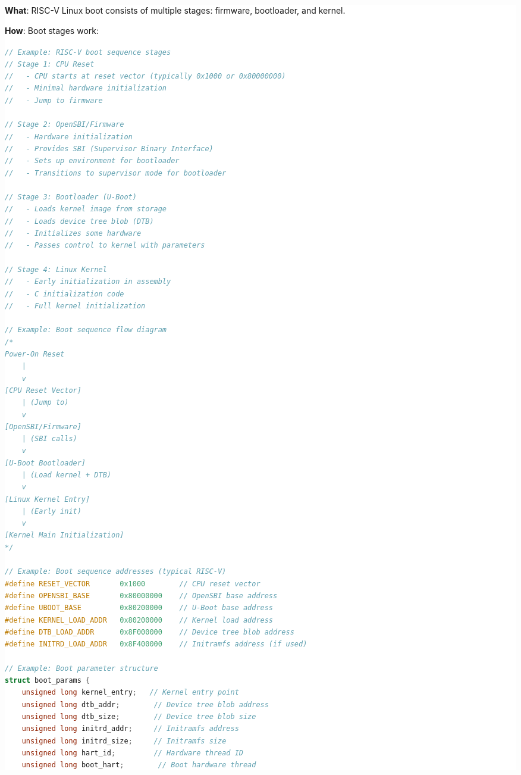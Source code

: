 **What**: RISC-V Linux boot consists of multiple stages: firmware, bootloader, and kernel.

**How**: Boot stages work:

```c
// Example: RISC-V boot sequence stages
// Stage 1: CPU Reset
//   - CPU starts at reset vector (typically 0x1000 or 0x80000000)
//   - Minimal hardware initialization
//   - Jump to firmware

// Stage 2: OpenSBI/Firmware
//   - Hardware initialization
//   - Provides SBI (Supervisor Binary Interface)
//   - Sets up environment for bootloader
//   - Transitions to supervisor mode for bootloader

// Stage 3: Bootloader (U-Boot)
//   - Loads kernel image from storage
//   - Loads device tree blob (DTB)
//   - Initializes some hardware
//   - Passes control to kernel with parameters

// Stage 4: Linux Kernel
//   - Early initialization in assembly
//   - C initialization code
//   - Full kernel initialization

// Example: Boot sequence flow diagram
/*
Power-On Reset
    |
    v
[CPU Reset Vector]
    | (Jump to)
    v
[OpenSBI/Firmware]
    | (SBI calls)
    v
[U-Boot Bootloader]
    | (Load kernel + DTB)
    v
[Linux Kernel Entry]
    | (Early init)
    v
[Kernel Main Initialization]
*/

// Example: Boot sequence addresses (typical RISC-V)
#define RESET_VECTOR       0x1000        // CPU reset vector
#define OPENSBI_BASE       0x80000000    // OpenSBI base address
#define UBOOT_BASE         0x80200000    // U-Boot base address
#define KERNEL_LOAD_ADDR   0x80200000    // Kernel load address
#define DTB_LOAD_ADDR      0x8F000000    // Device tree blob address
#define INITRD_LOAD_ADDR   0x8F400000    // Initramfs address (if used)

// Example: Boot parameter structure
struct boot_params {
    unsigned long kernel_entry;   // Kernel entry point
    unsigned long dtb_addr;        // Device tree blob address
    unsigned long dtb_size;        // Device tree blob size
    unsigned long initrd_addr;     // Initramfs address
    unsigned long initrd_size;     // Initramfs size
    unsigned long hart_id;         // Hardware thread ID
    unsigned long boot_hart;        // Boot hardware thread
```
